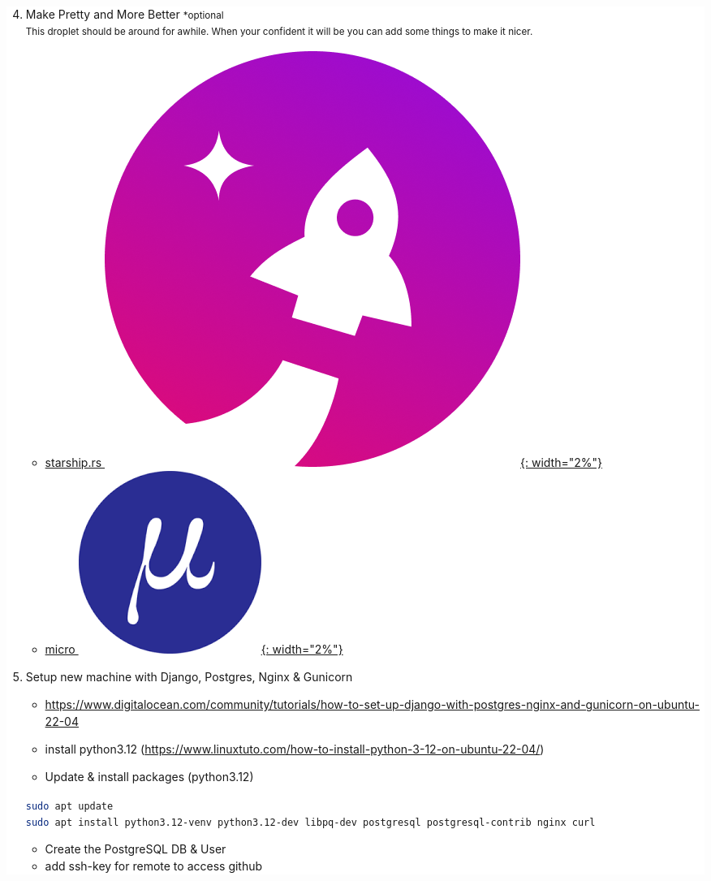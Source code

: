 4. Make Pretty and More Better <small>\*optional</small>  
    <small>This droplet should be around for awhile.  When your confident it will be you can add some things to make it nicer.</small>
    - <a href="https://starship.rs/" target="_blank">starship.rs ![starship](../assets/icons/starship.png){: width="2%"}</a> 
    - <a href="https://micro-editor.github.io/" target="_blank">micro ![micro](../assets/icons/micro_editor.png){: width="2%"}</a>

5. Setup new machine with Django, Postgres, Nginx & Gunicorn
    - https://www.digitalocean.com/community/tutorials/how-to-set-up-django-with-postgres-nginx-and-gunicorn-on-ubuntu-22-04

    - install python3.12 (https://www.linuxtuto.com/how-to-install-python-3-12-on-ubuntu-22-04/)
    - Update & install packages (python3.12)
    ```bash
    sudo apt update
    sudo apt install python3.12-venv python3.12-dev libpq-dev postgresql postgresql-contrib nginx curl
    ```
    - Create the PostgreSQL DB & User
    - add ssh-key for remote to access github
